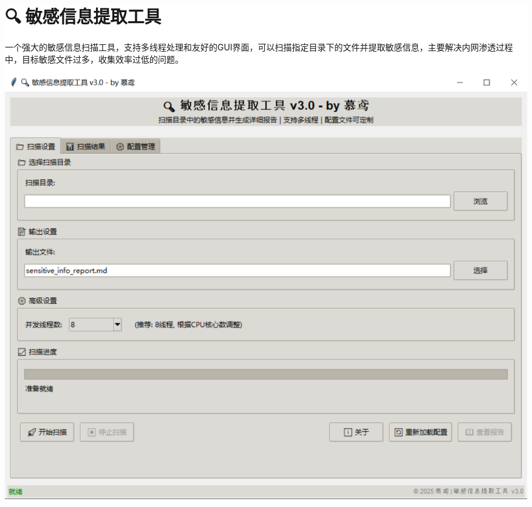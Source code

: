 # 🔍 敏感信息提取工具

一个强大的敏感信息扫描工具，支持多线程处理和友好的GUI界面，可以扫描指定目录下的文件并提取敏感信息，主要解决内网渗透过程中，目标敏感文件过多，收集效率过低的问题。

![image-20250717194818631](./assets/image-20250717194818631.png)
